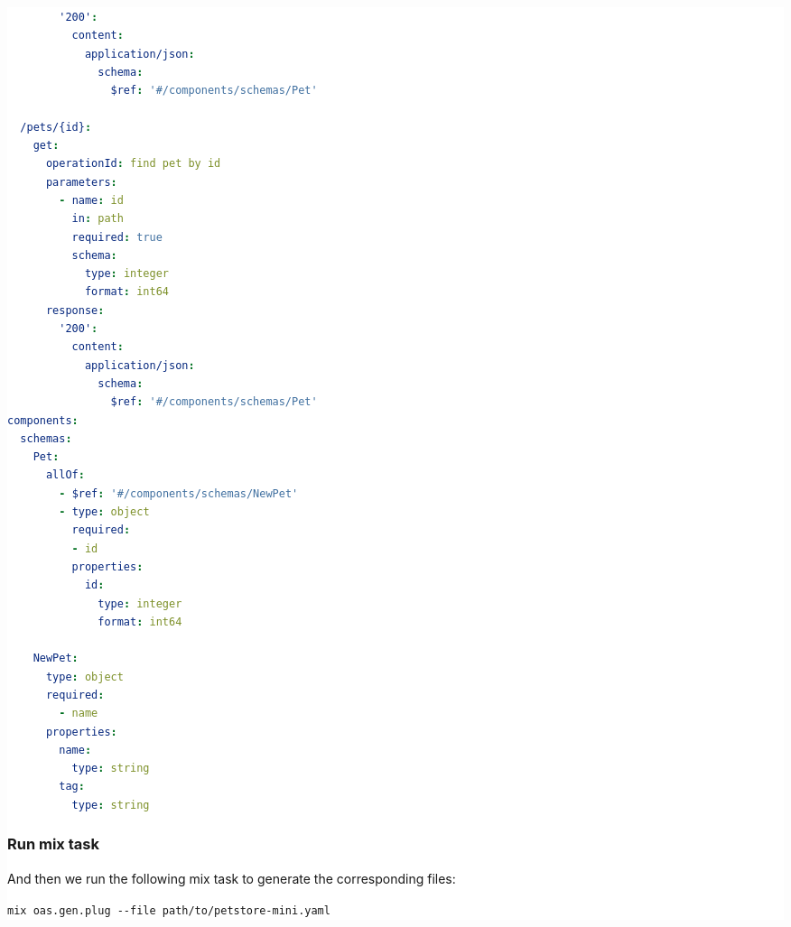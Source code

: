 ```yaml
        '200':
          content:
            application/json:
              schema:
                $ref: '#/components/schemas/Pet'

  /pets/{id}:
    get:
      operationId: find pet by id
      parameters:
        - name: id
          in: path
          required: true
          schema:
            type: integer
            format: int64
      response:
        '200':
          content:
            application/json:
              schema:
                $ref: '#/components/schemas/Pet'
components:
  schemas:
    Pet:
      allOf:
        - $ref: '#/components/schemas/NewPet'
        - type: object
          required:
          - id
          properties:
            id:
              type: integer
              format: int64

    NewPet:
      type: object
      required:
        - name
      properties:
        name:
          type: string
        tag:
          type: string
```

### Run mix task

And then we run the following mix task to generate the corresponding files:

```
mix oas.gen.plug --file path/to/petstore-mini.yaml
```
